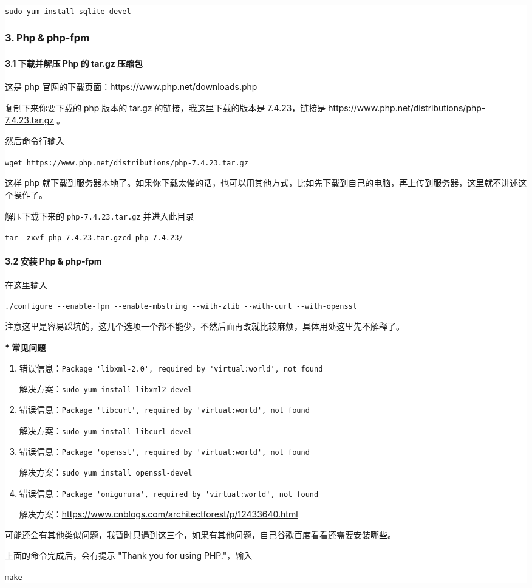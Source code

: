 ```shell
sudo yum install sqlite-devel
```



### 3. Php & php-fpm

#### 3.1 下载并解压 Php 的 tar.gz 压缩包

这是 php 官网的下载页面：https://www.php.net/downloads.php

复制下来你要下载的 php 版本的 tar.gz 的链接，我这里下载的版本是 7.4.23，链接是 https://www.php.net/distributions/php-7.4.23.tar.gz 。

然后命令行输入

```shell
wget https://www.php.net/distributions/php-7.4.23.tar.gz
```

这样 php 就下载到服务器本地了。如果你下载太慢的话，也可以用其他方式，比如先下载到自己的电脑，再上传到服务器，这里就不讲述这个操作了。

解压下载下来的 `php-7.4.23.tar.gz` 并进入此目录

```shell
tar -zxvf php-7.4.23.tar.gzcd php-7.4.23/
```



#### 3.2 安装 Php & php-fpm

在这里输入

```shell
./configure --enable-fpm --enable-mbstring --with-zlib --with-curl --with-openssl
```

注意这里是容易踩坑的，这几个选项一个都不能少，不然后面再改就比较麻烦，具体用处这里先不解释了。

**\* 常见问题**

1. 错误信息：`Package 'libxml-2.0', required by 'virtual:world', not found`

    解决方案：`sudo yum install libxml2-devel`

2. 错误信息：`Package 'libcurl', required by 'virtual:world', not found`

    解决方案：`sudo yum install libcurl-devel`

3. 错误信息：`Package 'openssl', required by 'virtual:world', not found`

    解决方案：`sudo yum install openssl-devel`

4. 错误信息：`Package 'oniguruma', required by 'virtual:world', not found`

    解决方案：https://www.cnblogs.com/architectforest/p/12433640.html

可能还会有其他类似问题，我暂时只遇到这三个，如果有其他问题，自己谷歌百度看看还需要安装哪些。

上面的命令完成后，会有提示 "Thank you for using PHP."，输入

```shell
make
```
